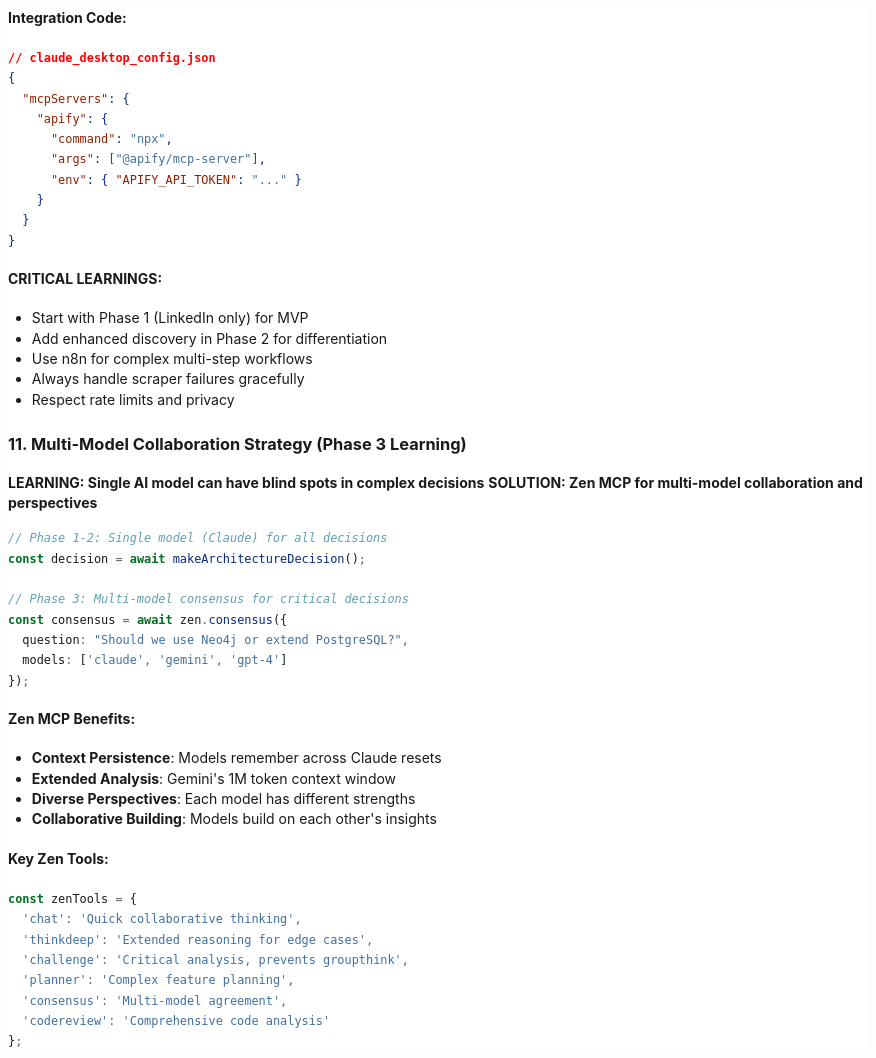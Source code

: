 #### Integration Code:
```json
// claude_desktop_config.json
{
  "mcpServers": {
    "apify": {
      "command": "npx",
      "args": ["@apify/mcp-server"],
      "env": { "APIFY_API_TOKEN": "..." }
    }
  }
}
```

#### CRITICAL LEARNINGS:
- Start with Phase 1 (LinkedIn only) for MVP
- Add enhanced discovery in Phase 2 for differentiation
- Use n8n for complex multi-step workflows
- Always handle scraper failures gracefully
- Respect rate limits and privacy

### 11. Multi-Model Collaboration Strategy (Phase 3 Learning)

**LEARNING: Single AI model can have blind spots in complex decisions**
**SOLUTION: Zen MCP for multi-model collaboration and perspectives**

```typescript
// Phase 1-2: Single model (Claude) for all decisions
const decision = await makeArchitectureDecision();

// Phase 3: Multi-model consensus for critical decisions
const consensus = await zen.consensus({
  question: "Should we use Neo4j or extend PostgreSQL?",
  models: ['claude', 'gemini', 'gpt-4']
});
```

#### Zen MCP Benefits:
- **Context Persistence**: Models remember across Claude resets
- **Extended Analysis**: Gemini's 1M token context window
- **Diverse Perspectives**: Each model has different strengths
- **Collaborative Building**: Models build on each other's insights

#### Key Zen Tools:
```typescript
const zenTools = {
  'chat': 'Quick collaborative thinking',
  'thinkdeep': 'Extended reasoning for edge cases',
  'challenge': 'Critical analysis, prevents groupthink',
  'planner': 'Complex feature planning',
  'consensus': 'Multi-model agreement',
  'codereview': 'Comprehensive code analysis'
};
```
